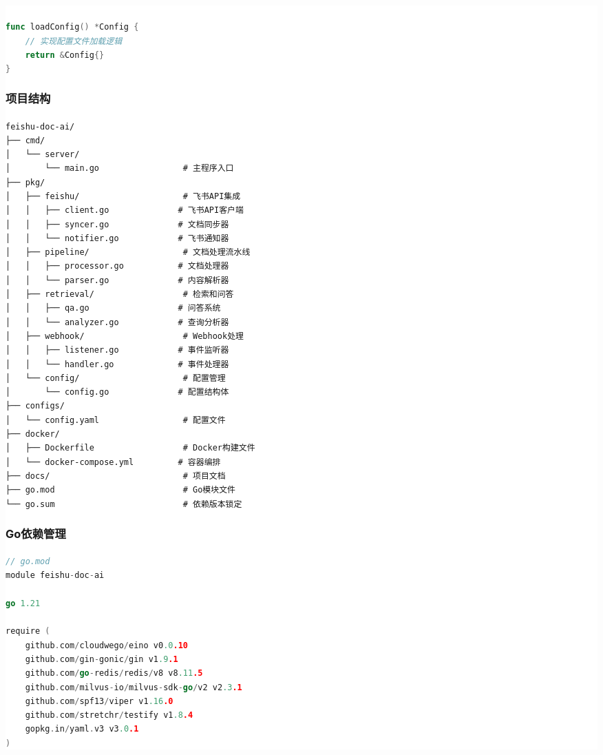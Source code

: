 ```go

func loadConfig() *Config {
    // 实现配置文件加载逻辑
    return &Config{}
}
```

### 项目结构

```
feishu-doc-ai/
├── cmd/
│   └── server/
│       └── main.go                 # 主程序入口
├── pkg/
│   ├── feishu/                     # 飞书API集成
│   │   ├── client.go              # 飞书API客户端  
│   │   ├── syncer.go              # 文档同步器
│   │   └── notifier.go            # 飞书通知器
│   ├── pipeline/                   # 文档处理流水线
│   │   ├── processor.go           # 文档处理器
│   │   └── parser.go              # 内容解析器
│   ├── retrieval/                  # 检索和问答
│   │   ├── qa.go                  # 问答系统
│   │   └── analyzer.go            # 查询分析器
│   ├── webhook/                    # Webhook处理
│   │   ├── listener.go            # 事件监听器
│   │   └── handler.go             # 事件处理器
│   └── config/                     # 配置管理
│       └── config.go              # 配置结构体
├── configs/
│   └── config.yaml                 # 配置文件
├── docker/
│   ├── Dockerfile                  # Docker构建文件
│   └── docker-compose.yml         # 容器编排
├── docs/                           # 项目文档
├── go.mod                          # Go模块文件
└── go.sum                          # 依赖版本锁定
```

### Go依赖管理

```go
// go.mod
module feishu-doc-ai

go 1.21

require (
    github.com/cloudwego/eino v0.0.10
    github.com/gin-gonic/gin v1.9.1
    github.com/go-redis/redis/v8 v8.11.5
    github.com/milvus-io/milvus-sdk-go/v2 v2.3.1
    github.com/spf13/viper v1.16.0
    github.com/stretchr/testify v1.8.4
    gopkg.in/yaml.v3 v3.0.1
)
```

